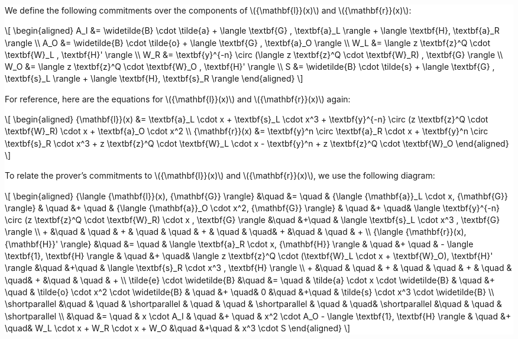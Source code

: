 We define the following commitments over the components of \\({\mathbf{l}}(x)\\) and \\({\mathbf{r}}(x)\\):

\\[
\begin{aligned}
A_I &= \widetilde{B} \cdot \tilde{a} + \langle \textbf{G} , \textbf{a}\_L \rangle + \langle \textbf{H}, \textbf{a}\_R \rangle \\\\
A_O &= \widetilde{B} \cdot \tilde{o} + \langle \textbf{G} , \textbf{a}\_O \rangle \\\\
W_L &= \langle z \textbf{z}^Q \cdot \textbf{W}\_L , \textbf{H}' \rangle \\\\
W_R &= \textbf{y}^{-n} \circ (\langle z \textbf{z}^Q \cdot \textbf{W}\_R) , \textbf{G} \rangle \\\\
W_O &= \langle z \textbf{z}^Q \cdot \textbf{W}\_O , \textbf{H}' \rangle \\\\
S &= \widetilde{B} \cdot \tilde{s} + \langle \textbf{G} , \textbf{s}\_L \rangle + \langle \textbf{H}, \textbf{s}\_R \rangle
\end{aligned}
\\]

For reference, here are the equations for \\({\mathbf{l}}(x)\\) and \\({\mathbf{r}}(x)\\) again:

\\[
\begin{aligned}
  {\mathbf{l}}(x)  &= \textbf{a}\_L \cdot x + \textbf{s}\_L \cdot x^3 + \textbf{y}^{-n} \circ (z \textbf{z}^Q \cdot \textbf{W}\_R) \cdot x + \textbf{a}\_O \cdot x^2 \\\\
  {\mathbf{r}}(x)  &= \textbf{y}^n \circ \textbf{a}\_R \cdot x + \textbf{y}^n \circ \textbf{s}\_R \cdot x^3 + z \textbf{z}^Q \cdot \textbf{W}\_L \cdot x - \textbf{y}^n + z \textbf{z}^Q \cdot \textbf{W}\_O
\end{aligned}
\\]

To relate the prover’s commitments to
\\({\mathbf{l}}(x)\\) and \\({\mathbf{r}}(x)\\), we use the following diagram:

\\[
\begin{aligned}
  {\langle {\mathbf{l}}(x), {\mathbf{G}} \rangle}         &\quad &= \quad & {\langle {\mathbf{a}}\_L \cdot x, {\mathbf{G}} \rangle}      & \quad &+ \quad & {\langle {\mathbf{a}}\_O \cdot x^2, {\mathbf{G}} \rangle}  & \quad &+ \quad& \langle \textbf{y}^{-n} \circ (z \textbf{z}^Q \cdot \textbf{W}\_R) \cdot x , \textbf{G} \rangle      &\quad &+\quad & \langle \textbf{s}\_L \cdot x^3 , \textbf{G} \rangle \\\\
    +                        &\quad &  \quad &  +                          & \quad &  \quad &  +             & \quad &  \quad& +                             &\quad & \quad & +   \\\\
  {\langle {\mathbf{r}}(x), {\mathbf{H}}' \rangle}  &\quad &= \quad & \langle \textbf{a}\_R \cdot x, {\mathbf{H}} \rangle & \quad &+ \quad & - \langle \textbf{1}, \textbf{H} \rangle  & \quad &+ \quad& \langle z \textbf{z}^Q \cdot (\textbf{W}\_L \cdot x + \textbf{W}\_O), \textbf{H}' \rangle &\quad &+\quad & \langle \textbf{s}\_R \cdot x^3 , \textbf{H} \rangle \\\\
    +                        &\quad &  \quad &  +                          & \quad &  \quad &  +             & \quad &  \quad& +                             &\quad & \quad & +   \\\\
  \tilde{e} \cdot \widetilde{B}  &\quad &= \quad & \tilde{a} \cdot x \cdot \widetilde{B} & \quad &+ \quad & \tilde{o} \cdot x^2 \cdot \widetilde{B}  & \quad &+ \quad& 0 &\quad &+\quad & \tilde{s} \cdot x^3 \cdot \widetilde{B} \\\\
    \shortparallel           &\quad &  \quad & \shortparallel              & \quad &  \quad & \shortparallel & \quad &  \quad& \shortparallel                &\quad & \quad & \shortparallel   \\\\
                 &\quad &= \quad & x \cdot A_I                         & \quad &+ \quad & x^2 \cdot A_O - \langle \textbf{1}, \textbf{H} \rangle & \quad &+ \quad& W_L \cdot x + W_R \cdot x + W_O                       &\quad &+\quad & x^3 \cdot S
\end{aligned}
\\]
